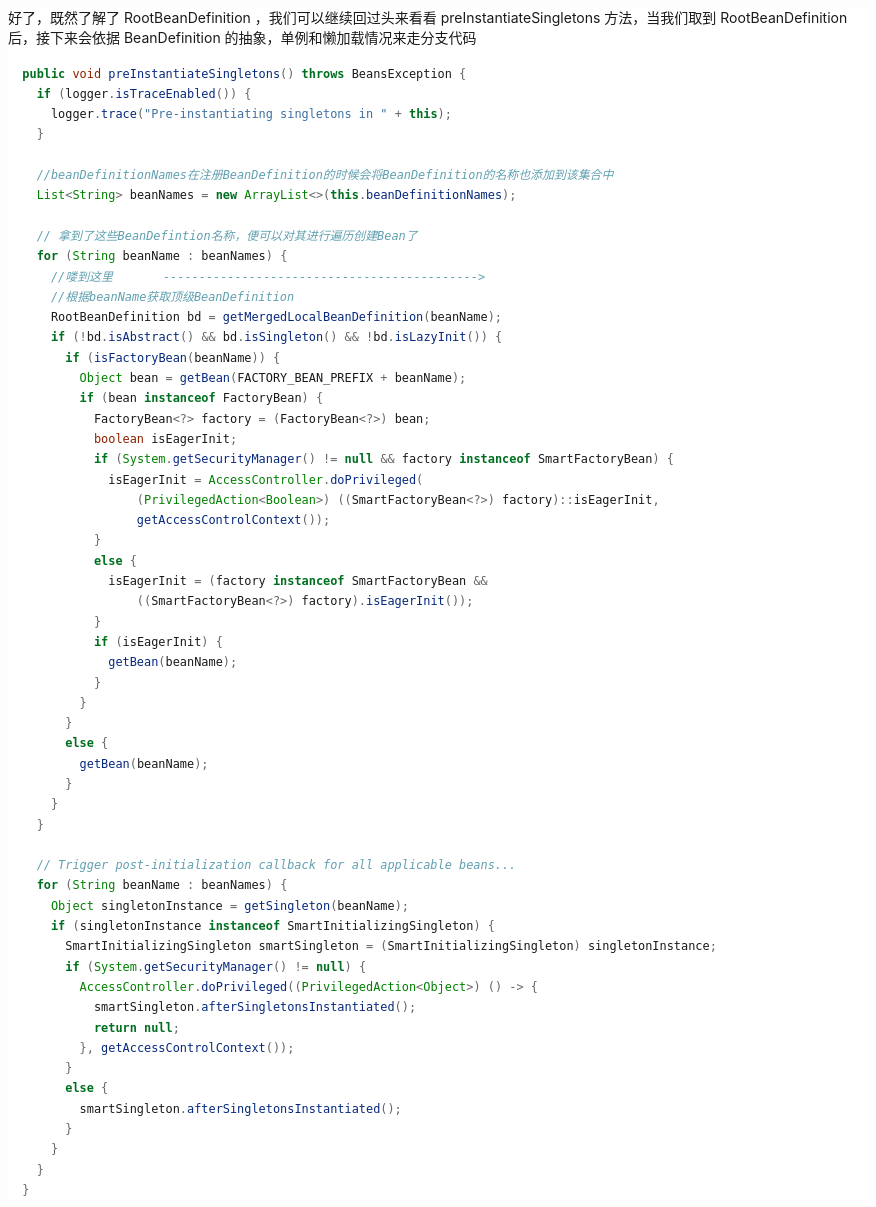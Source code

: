 好了，既然了解了 RootBeanDefinition ，我们可以继续回过头来看看 preInstantiateSingletons 方法，当我们取到 RootBeanDefinition 后，接下来会依据 BeanDefinition 的抽象，单例和懒加载情况来走分支代码

```java
  public void preInstantiateSingletons() throws BeansException {
    if (logger.isTraceEnabled()) {
      logger.trace("Pre-instantiating singletons in " + this);
    }

    //beanDefinitionNames在注册BeanDefinition的时候会将BeanDefinition的名称也添加到该集合中
    List<String> beanNames = new ArrayList<>(this.beanDefinitionNames);

    // 拿到了这些BeanDefintion名称，便可以对其进行遍历创建Bean了
    for (String beanName : beanNames) {
      //喽到这里       -------------------------------------------->
      //根据beanName获取顶级BeanDefinition
      RootBeanDefinition bd = getMergedLocalBeanDefinition(beanName);
      if (!bd.isAbstract() && bd.isSingleton() && !bd.isLazyInit()) {
        if (isFactoryBean(beanName)) {
          Object bean = getBean(FACTORY_BEAN_PREFIX + beanName);
          if (bean instanceof FactoryBean) {
            FactoryBean<?> factory = (FactoryBean<?>) bean;
            boolean isEagerInit;
            if (System.getSecurityManager() != null && factory instanceof SmartFactoryBean) {
              isEagerInit = AccessController.doPrivileged(
                  (PrivilegedAction<Boolean>) ((SmartFactoryBean<?>) factory)::isEagerInit,
                  getAccessControlContext());
            }
            else {
              isEagerInit = (factory instanceof SmartFactoryBean &&
                  ((SmartFactoryBean<?>) factory).isEagerInit());
            }
            if (isEagerInit) {
              getBean(beanName);
            }
          }
        }
        else {
          getBean(beanName);
        }
      }
    }

    // Trigger post-initialization callback for all applicable beans...
    for (String beanName : beanNames) {
      Object singletonInstance = getSingleton(beanName);
      if (singletonInstance instanceof SmartInitializingSingleton) {
        SmartInitializingSingleton smartSingleton = (SmartInitializingSingleton) singletonInstance;
        if (System.getSecurityManager() != null) {
          AccessController.doPrivileged((PrivilegedAction<Object>) () -> {
            smartSingleton.afterSingletonsInstantiated();
            return null;
          }, getAccessControlContext());
        }
        else {
          smartSingleton.afterSingletonsInstantiated();
        }
      }
    }
  }
```
